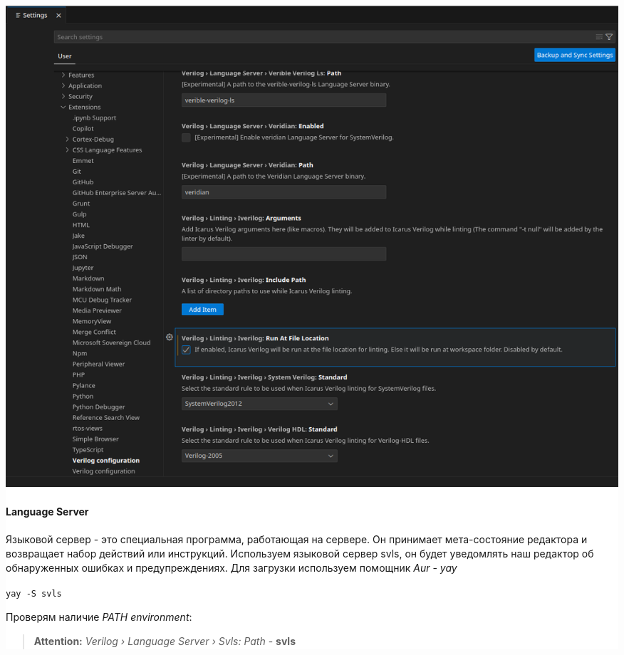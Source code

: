 ![Settings: Verilog › Linting › Iverilog: Run At File Location ](srcImg/Extensions_Linting_Iverilog_RunAtFileLocation.png)  


#### Language Server 
Языковой сервер - это специальная программа, работающая на сервере. Он принимает мета-состояние редактора и возвращает набор действий или инструкций. Используем языковой сервер svls, он будет уведомлять наш редактор об обнаруженных ошибках и предупреждениях.
Для загрузки используем помощник *Aur* - *yay*
```
yay -S svls
```

Проверям наличие *PATH environment*:
> **Attention:** *Verilog › Language Server › Svls: Path* - **svls**
